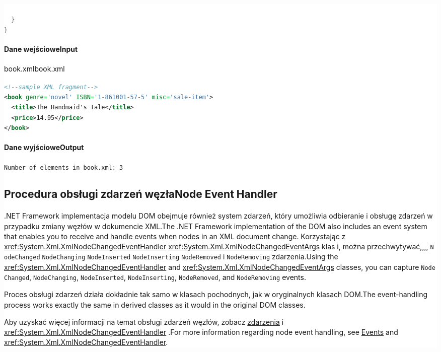 ```csharp

  }
}
```

#### <a name="input"></a><span data-ttu-id="58f86-127">Dane wejściowe</span><span class="sxs-lookup"><span data-stu-id="58f86-127">Input</span></span>

<span data-ttu-id="58f86-128">book.xml</span><span class="sxs-lookup"><span data-stu-id="58f86-128">book.xml</span></span>

```xml
<!--sample XML fragment-->
<book genre='novel' ISBN='1-861001-57-5' misc='sale-item'>
  <title>The Handmaid's Tale</title>
  <price>14.95</price>
</book>
```

#### <a name="output"></a><span data-ttu-id="58f86-129">Dane wyjściowe</span><span class="sxs-lookup"><span data-stu-id="58f86-129">Output</span></span>

```console
Number of elements in book.xml: 3
```

## <a name="node-event-handler"></a><span data-ttu-id="58f86-130">Procedura obsługi zdarzeń węzła</span><span class="sxs-lookup"><span data-stu-id="58f86-130">Node Event Handler</span></span>

<span data-ttu-id="58f86-131">.NET Framework implementacja modelu DOM obejmuje również system zdarzeń, który umożliwia odbieranie i obsługę zdarzeń w przypadku zmiany węzłów w dokumencie XML.</span><span class="sxs-lookup"><span data-stu-id="58f86-131">The .NET Framework implementation of the DOM also includes an event system that enables you to receive and handle events when nodes in an XML document change.</span></span> <span data-ttu-id="58f86-132">Korzystając z <xref:System.Xml.XmlNodeChangedEventHandler> <xref:System.Xml.XmlNodeChangedEventArgs> klas i, można przechwytywać,,,, `NodeChanged` `NodeChanging` `NodeInserted` `NodeInserting` `NodeRemoved` i `NodeRemoving` zdarzenia.</span><span class="sxs-lookup"><span data-stu-id="58f86-132">Using the <xref:System.Xml.XmlNodeChangedEventHandler> and <xref:System.Xml.XmlNodeChangedEventArgs> classes, you can capture `NodeChanged`, `NodeChanging`, `NodeInserted`, `NodeInserting`, `NodeRemoved`, and `NodeRemoving` events.</span></span>

<span data-ttu-id="58f86-133">Proces obsługi zdarzeń działa dokładnie tak samo w klasach pochodnych, jak w oryginalnych klasach DOM.</span><span class="sxs-lookup"><span data-stu-id="58f86-133">The event-handling process works exactly the same in derived classes as it would in the original DOM classes.</span></span>

<span data-ttu-id="58f86-134">Aby uzyskać więcej informacji na temat obsługi zdarzeń węzłów, zobacz [zdarzenia](../../events/index.md) i <xref:System.Xml.XmlNodeChangedEventHandler> .</span><span class="sxs-lookup"><span data-stu-id="58f86-134">For more information regarding node event handling, see [Events](../../events/index.md) and <xref:System.Xml.XmlNodeChangedEventHandler>.</span></span>
